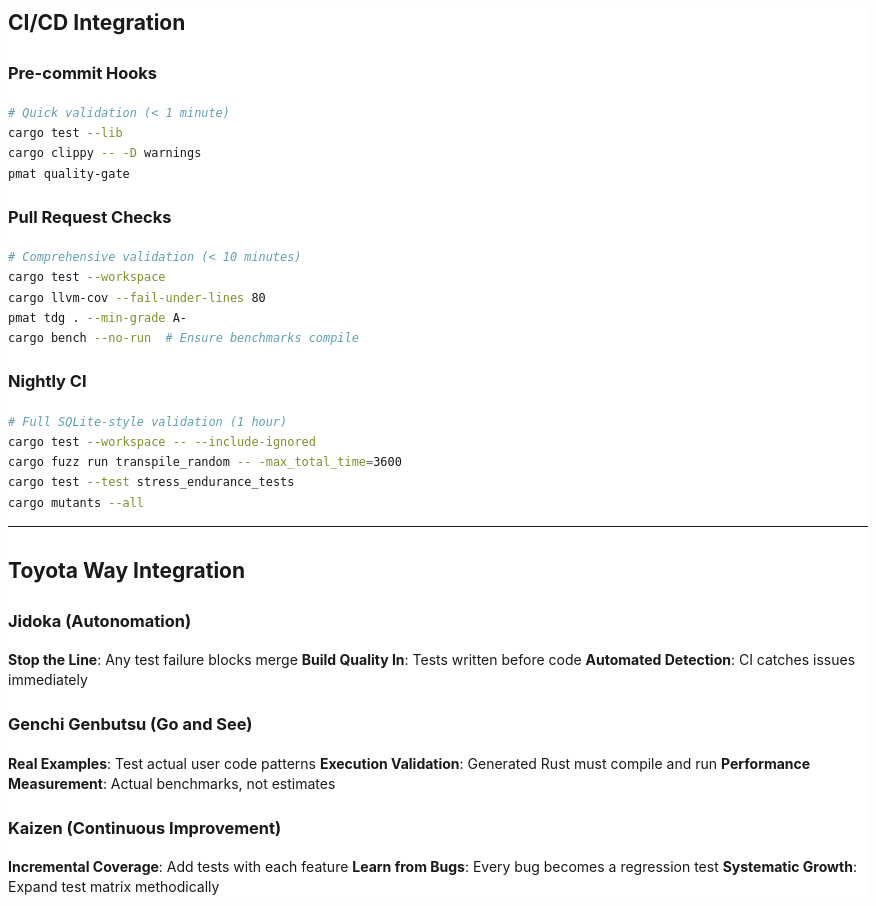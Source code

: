 
## CI/CD Integration

### Pre-commit Hooks

```bash
# Quick validation (< 1 minute)
cargo test --lib
cargo clippy -- -D warnings
pmat quality-gate
```

### Pull Request Checks

```bash
# Comprehensive validation (< 10 minutes)
cargo test --workspace
cargo llvm-cov --fail-under-lines 80
pmat tdg . --min-grade A-
cargo bench --no-run  # Ensure benchmarks compile
```

### Nightly CI

```bash
# Full SQLite-style validation (1 hour)
cargo test --workspace -- --include-ignored
cargo fuzz run transpile_random -- -max_total_time=3600
cargo test --test stress_endurance_tests
cargo mutants --all
```

---

## Toyota Way Integration

### Jidoka (Autonomation)

**Stop the Line**: Any test failure blocks merge
**Build Quality In**: Tests written before code
**Automated Detection**: CI catches issues immediately

### Genchi Genbutsu (Go and See)

**Real Examples**: Test actual user code patterns
**Execution Validation**: Generated Rust must compile and run
**Performance Measurement**: Actual benchmarks, not estimates

### Kaizen (Continuous Improvement)

**Incremental Coverage**: Add tests with each feature
**Learn from Bugs**: Every bug becomes a regression test
**Systematic Growth**: Expand test matrix methodically
